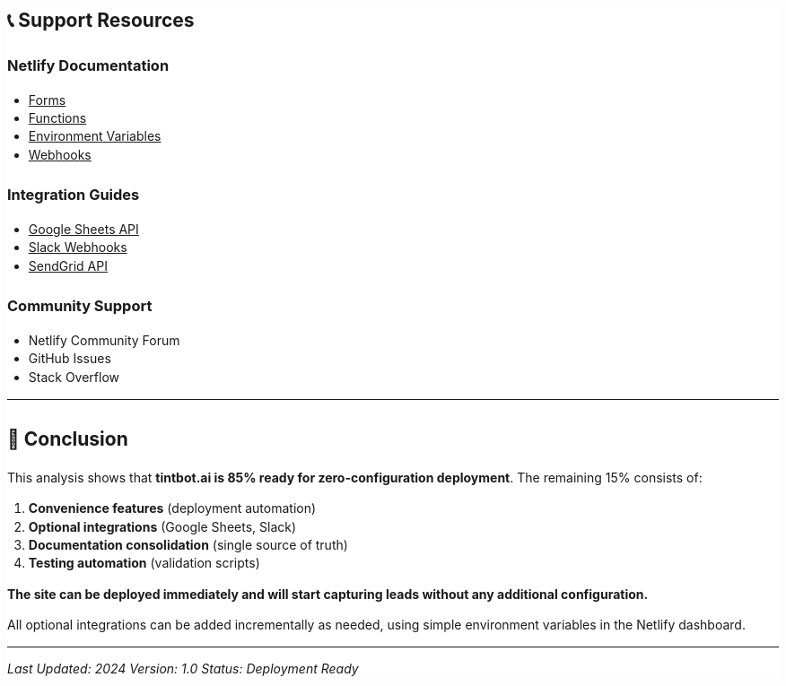 
## 📞 Support Resources

### Netlify Documentation
- [Forms](https://docs.netlify.com/forms/setup/)
- [Functions](https://docs.netlify.com/functions/overview/)
- [Environment Variables](https://docs.netlify.com/configure-builds/environment-variables/)
- [Webhooks](https://docs.netlify.com/site-deploys/notifications/)

### Integration Guides
- [Google Sheets API](https://developers.google.com/sheets/api)
- [Slack Webhooks](https://api.slack.com/messaging/webhooks)
- [SendGrid API](https://docs.sendgrid.com/api-reference/how-to-use-the-sendgrid-v3-api)

### Community Support
- Netlify Community Forum
- GitHub Issues
- Stack Overflow

---

## 🎯 Conclusion

This analysis shows that **tintbot.ai is 85% ready for zero-configuration deployment**. The remaining 15% consists of:

1. **Convenience features** (deployment automation)
2. **Optional integrations** (Google Sheets, Slack)
3. **Documentation consolidation** (single source of truth)
4. **Testing automation** (validation scripts)

**The site can be deployed immediately and will start capturing leads without any additional configuration.**

All optional integrations can be added incrementally as needed, using simple environment variables in the Netlify dashboard.

---

*Last Updated: 2024*
*Version: 1.0*
*Status: Deployment Ready*
